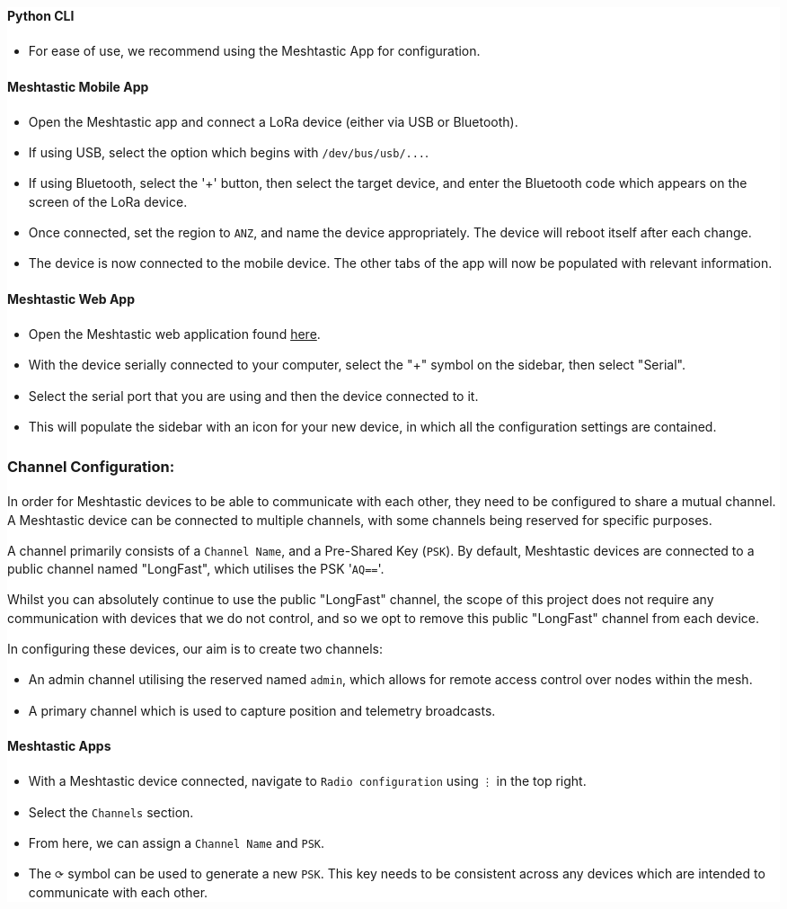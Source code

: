 #### Python CLI

- For ease of use, we recommend using the Meshtastic App for configuration.

#### Meshtastic Mobile App

- Open the Meshtastic app and connect a LoRa device (either via USB or Bluetooth).

- If using USB, select the option which begins with `/dev/bus/usb/...`.

- If using Bluetooth, select the '+' button, then select the target device, and enter the Bluetooth code which appears on the screen of the LoRa device.

- Once connected, set the region to `ANZ`, and name the device appropriately. The device will reboot itself after each change.

- The device is now connected to the mobile device. The other tabs of the app will now be populated with relevant information.

#### Meshtastic Web App

- Open the Meshtastic web application found [here](https://client.meshtastic.org/).

- With the device serially connected to your computer, select the "+" symbol on the sidebar, then select "Serial".

- Select the serial port that you are using and then the device connected to it.

- This will populate the sidebar with an icon for your new device, in which all the configuration settings are contained.

### Channel Configuration:

In order for Meshtastic devices to be able to communicate with each other, they need to be configured to share a mutual channel. A Meshtastic device can be connected to multiple channels, with some channels being reserved for specific purposes.

A channel primarily consists of a `Channel Name`, and a Pre-Shared Key (`PSK`). By default, Meshtastic devices are connected to a public channel named "LongFast", which utilises the PSK '`AQ==`'.

Whilst you can absolutely continue to use the public "LongFast" channel, the scope of this project does not require any communication with devices that we do not control, and so we opt to remove this public "LongFast" channel from each device.

In configuring these devices, our aim is to create two channels:

- An admin channel utilising the reserved named `admin`, which allows for remote access control over nodes within the mesh.

- A primary channel which is used to capture position and telemetry broadcasts.

#### Meshtastic Apps

- With a Meshtastic device connected, navigate to `Radio configuration` using `⋮` in the top right.

- Select the `Channels` section.

- From here, we can assign a `Channel Name` and `PSK`.

- The `⟳` symbol can be used to generate a new `PSK`. This key needs to be consistent across any devices which are intended to communicate with each other.
